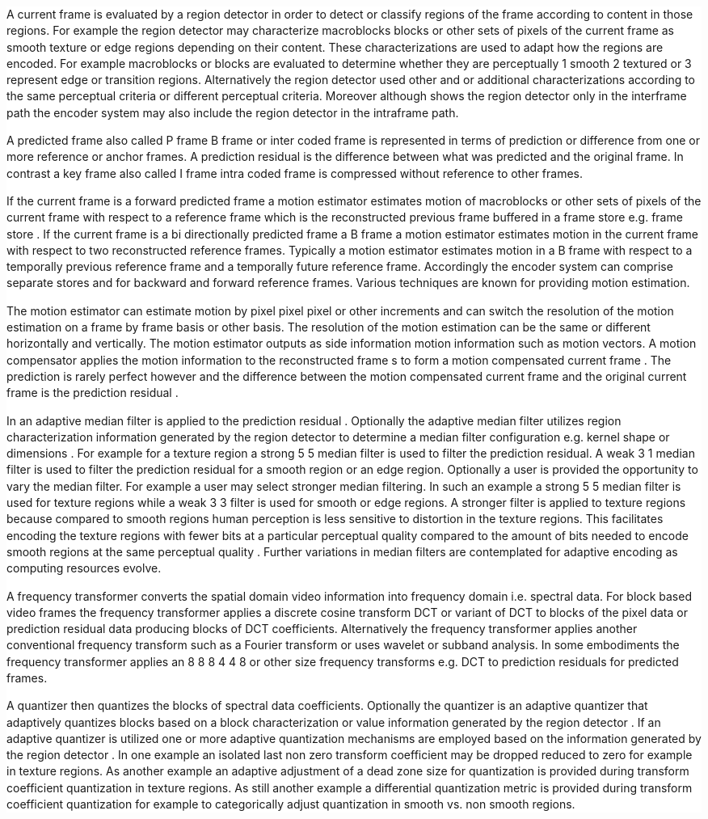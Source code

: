 A current frame is evaluated by a region detector in order to detect or classify regions of the frame according to content in those regions. For example the region detector may characterize macroblocks blocks or other sets of pixels of the current frame as smooth texture or edge regions depending on their content. These characterizations are used to adapt how the regions are encoded. For example macroblocks or blocks are evaluated to determine whether they are perceptually 1 smooth 2 textured or 3 represent edge or transition regions. Alternatively the region detector used other and or additional characterizations according to the same perceptual criteria or different perceptual criteria. Moreover although shows the region detector only in the interframe path the encoder system may also include the region detector in the intraframe path.

A predicted frame also called P frame B frame or inter coded frame is represented in terms of prediction or difference from one or more reference or anchor frames. A prediction residual is the difference between what was predicted and the original frame. In contrast a key frame also called I frame intra coded frame is compressed without reference to other frames.

If the current frame is a forward predicted frame a motion estimator estimates motion of macroblocks or other sets of pixels of the current frame with respect to a reference frame which is the reconstructed previous frame buffered in a frame store e.g. frame store . If the current frame is a bi directionally predicted frame a B frame a motion estimator estimates motion in the current frame with respect to two reconstructed reference frames. Typically a motion estimator estimates motion in a B frame with respect to a temporally previous reference frame and a temporally future reference frame. Accordingly the encoder system can comprise separate stores and for backward and forward reference frames. Various techniques are known for providing motion estimation.

The motion estimator can estimate motion by pixel pixel pixel or other increments and can switch the resolution of the motion estimation on a frame by frame basis or other basis. The resolution of the motion estimation can be the same or different horizontally and vertically. The motion estimator outputs as side information motion information such as motion vectors. A motion compensator applies the motion information to the reconstructed frame s to form a motion compensated current frame . The prediction is rarely perfect however and the difference between the motion compensated current frame and the original current frame is the prediction residual .

In an adaptive median filter is applied to the prediction residual . Optionally the adaptive median filter utilizes region characterization information generated by the region detector to determine a median filter configuration e.g. kernel shape or dimensions . For example for a texture region a strong 5 5 median filter is used to filter the prediction residual. A weak 3 1 median filter is used to filter the prediction residual for a smooth region or an edge region. Optionally a user is provided the opportunity to vary the median filter. For example a user may select stronger median filtering. In such an example a strong 5 5 median filter is used for texture regions while a weak 3 3 filter is used for smooth or edge regions. A stronger filter is applied to texture regions because compared to smooth regions human perception is less sensitive to distortion in the texture regions. This facilitates encoding the texture regions with fewer bits at a particular perceptual quality compared to the amount of bits needed to encode smooth regions at the same perceptual quality . Further variations in median filters are contemplated for adaptive encoding as computing resources evolve.

A frequency transformer converts the spatial domain video information into frequency domain i.e. spectral data. For block based video frames the frequency transformer applies a discrete cosine transform DCT or variant of DCT to blocks of the pixel data or prediction residual data producing blocks of DCT coefficients. Alternatively the frequency transformer applies another conventional frequency transform such as a Fourier transform or uses wavelet or subband analysis. In some embodiments the frequency transformer applies an 8 8 8 4 4 8 or other size frequency transforms e.g. DCT to prediction residuals for predicted frames.

A quantizer then quantizes the blocks of spectral data coefficients. Optionally the quantizer is an adaptive quantizer that adaptively quantizes blocks based on a block characterization or value information generated by the region detector . If an adaptive quantizer is utilized one or more adaptive quantization mechanisms are employed based on the information generated by the region detector . In one example an isolated last non zero transform coefficient may be dropped reduced to zero for example in texture regions. As another example an adaptive adjustment of a dead zone size for quantization is provided during transform coefficient quantization in texture regions. As still another example a differential quantization metric is provided during transform coefficient quantization for example to categorically adjust quantization in smooth vs. non smooth regions.
